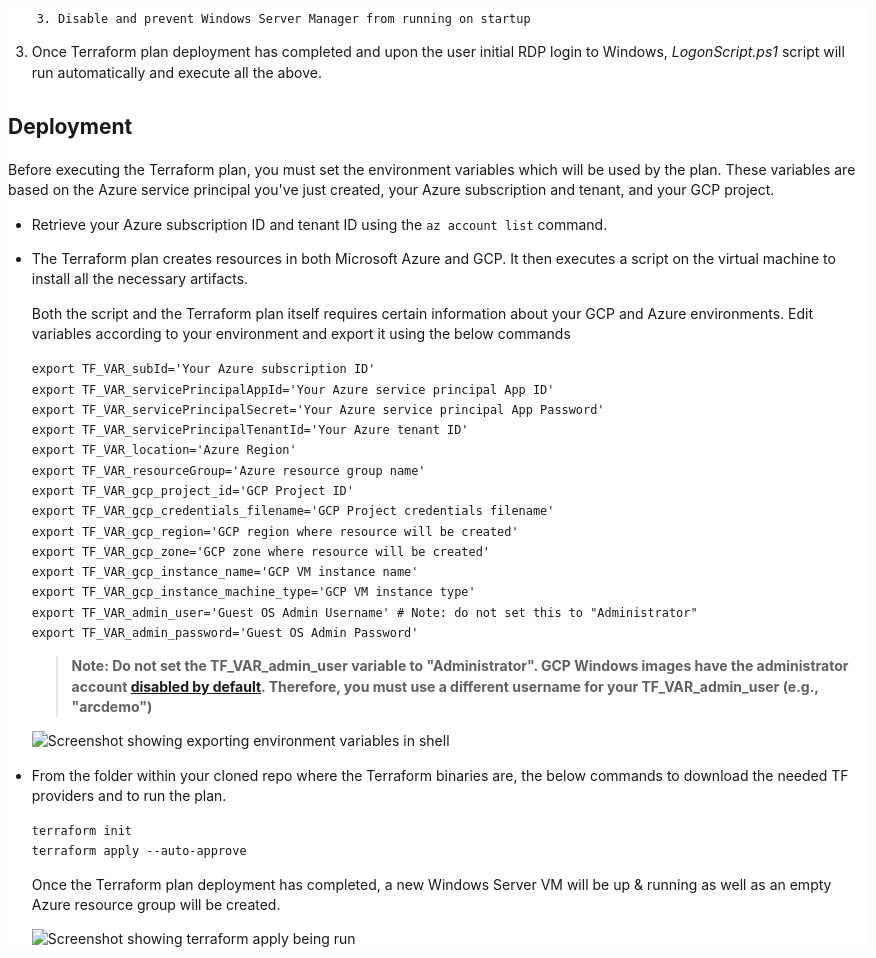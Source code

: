         3. Disable and prevent Windows Server Manager from running on startup

3. Once Terraform plan deployment has completed and upon the user initial RDP login to Windows, *LogonScript.ps1* script will run automatically and execute all the above.

## Deployment

Before executing the Terraform plan, you must set the environment variables which will be used by the plan. These variables are based on the Azure service principal you've just created, your Azure subscription and tenant, and your GCP project.

* Retrieve your Azure subscription ID and tenant ID using the `az account list` command.

* The Terraform plan creates resources in both Microsoft Azure and GCP. It then executes a script on the virtual machine to install all the necessary artifacts.

  Both the script and the Terraform plan itself requires certain information about your GCP and Azure environments. Edit variables according to your environment and export it using the below commands

  ```shell
  export TF_VAR_subId='Your Azure subscription ID'
  export TF_VAR_servicePrincipalAppId='Your Azure service principal App ID'
  export TF_VAR_servicePrincipalSecret='Your Azure service principal App Password'
  export TF_VAR_servicePrincipalTenantId='Your Azure tenant ID'
  export TF_VAR_location='Azure Region'
  export TF_VAR_resourceGroup='Azure resource group name'
  export TF_VAR_gcp_project_id='GCP Project ID'
  export TF_VAR_gcp_credentials_filename='GCP Project credentials filename'
  export TF_VAR_gcp_region='GCP region where resource will be created'
  export TF_VAR_gcp_zone='GCP zone where resource will be created'
  export TF_VAR_gcp_instance_name='GCP VM instance name'
  export TF_VAR_gcp_instance_machine_type='GCP VM instance type'
  export TF_VAR_admin_user='Guest OS Admin Username' # Note: do not set this to "Administrator" 
  export TF_VAR_admin_password='Guest OS Admin Password'
  ```

  > **Note: Do not set the TF_VAR_admin_user variable to "Administrator". GCP Windows images have the administrator account [disabled by default](https://cloud.google.com/compute/docs/images/os-details#windows_server). Therefore, you must use a different username for your TF_VAR_admin_user (e.g., "arcdemo")**

  ![Screenshot showing exporting environment variables in shell](./19.png)

* From the folder within your cloned repo where the Terraform binaries are, the below commands to download the needed TF providers and to run the plan.

    ```shell
    terraform init
    terraform apply --auto-approve
    ```

  Once the Terraform plan deployment has completed, a new Windows Server VM will be up & running as well as an empty Azure resource group will be created.

  ![Screenshot showing terraform apply being run](./20.png)
